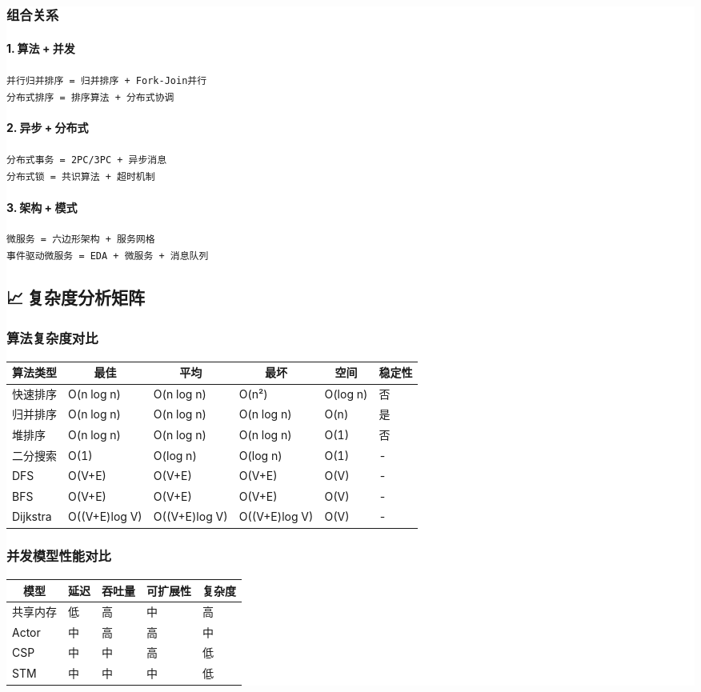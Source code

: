 ### 组合关系

#### 1. 算法 + 并发

```text
并行归并排序 = 归并排序 + Fork-Join并行
分布式排序 = 排序算法 + 分布式协调
```

#### 2. 异步 + 分布式

```text
分布式事务 = 2PC/3PC + 异步消息
分布式锁 = 共识算法 + 超时机制
```

#### 3. 架构 + 模式

```text
微服务 = 六边形架构 + 服务网格
事件驱动微服务 = EDA + 微服务 + 消息队列
```

## 📈 复杂度分析矩阵

### 算法复杂度对比

| 算法类型 | 最佳 | 平均 | 最坏 | 空间 | 稳定性 |
|---------|------|------|------|------|--------|
| 快速排序 | O(n log n) | O(n log n) | O(n²) | O(log n) | 否 |
| 归并排序 | O(n log n) | O(n log n) | O(n log n) | O(n) | 是 |
| 堆排序 | O(n log n) | O(n log n) | O(n log n) | O(1) | 否 |
| 二分搜索 | O(1) | O(log n) | O(log n) | O(1) | - |
| DFS | O(V+E) | O(V+E) | O(V+E) | O(V) | - |
| BFS | O(V+E) | O(V+E) | O(V+E) | O(V) | - |
| Dijkstra | O((V+E)log V) | O((V+E)log V) | O((V+E)log V) | O(V) | - |

### 并发模型性能对比

| 模型 | 延迟 | 吞吐量 | 可扩展性 | 复杂度 |
|-----|------|--------|---------|--------|
| 共享内存 | 低 | 高 | 中 | 高 |
| Actor | 中 | 高 | 高 | 中 |
| CSP | 中 | 中 | 高 | 低 |
| STM | 中 | 中 | 中 | 低 |
